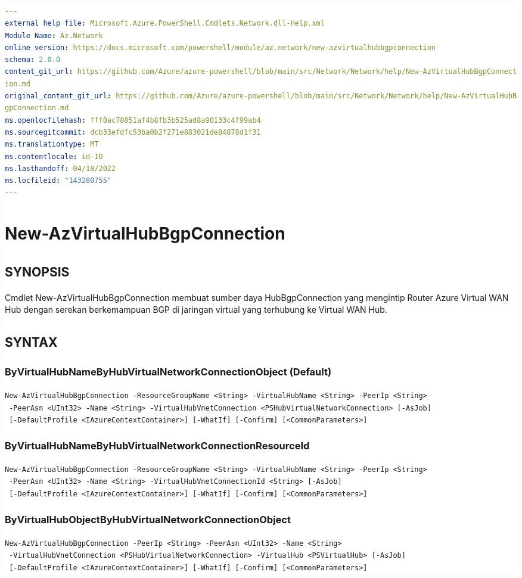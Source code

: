 ```yaml
---
external help file: Microsoft.Azure.PowerShell.Cmdlets.Network.dll-Help.xml
Module Name: Az.Network
online version: https://docs.microsoft.com/powershell/module/az.network/new-azvirtualhubbgpconnection
schema: 2.0.0
content_git_url: https://github.com/Azure/azure-powershell/blob/main/src/Network/Network/help/New-AzVirtualHubBgpConnection.md
original_content_git_url: https://github.com/Azure/azure-powershell/blob/main/src/Network/Network/help/New-AzVirtualHubBgpConnection.md
ms.openlocfilehash: fff0ac78851af4b8fb3b525ad8a90133c4f99ab4
ms.sourcegitcommit: dcb33efdfc53ba0b2f271e883021de84878d1f31
ms.translationtype: MT
ms.contentlocale: id-ID
ms.lasthandoff: 04/18/2022
ms.locfileid: "143280755"
---
```

# New-AzVirtualHubBgpConnection

## SYNOPSIS
Cmdlet New-AzVirtualHubBgpConnection membuat sumber daya HubBgpConnection yang mengintip Router Azure Virtual WAN Hub dengan serekan berkemampuan BGP di jaringan virtual yang terhubung ke Virtual WAN Hub.

## SYNTAX

### ByVirtualHubNameByHubVirtualNetworkConnectionObject (Default)
```
New-AzVirtualHubBgpConnection -ResourceGroupName <String> -VirtualHubName <String> -PeerIp <String>
 -PeerAsn <UInt32> -Name <String> -VirtualHubVnetConnection <PSHubVirtualNetworkConnection> [-AsJob]
 [-DefaultProfile <IAzureContextContainer>] [-WhatIf] [-Confirm] [<CommonParameters>]
```

### ByVirtualHubNameByHubVirtualNetworkConnectionResourceId
```
New-AzVirtualHubBgpConnection -ResourceGroupName <String> -VirtualHubName <String> -PeerIp <String>
 -PeerAsn <UInt32> -Name <String> -VirtualHubVnetConnectionId <String> [-AsJob]
 [-DefaultProfile <IAzureContextContainer>] [-WhatIf] [-Confirm] [<CommonParameters>]
```

### ByVirtualHubObjectByHubVirtualNetworkConnectionObject
```
New-AzVirtualHubBgpConnection -PeerIp <String> -PeerAsn <UInt32> -Name <String>
 -VirtualHubVnetConnection <PSHubVirtualNetworkConnection> -VirtualHub <PSVirtualHub> [-AsJob]
 [-DefaultProfile <IAzureContextContainer>] [-WhatIf] [-Confirm] [<CommonParameters>]
```
